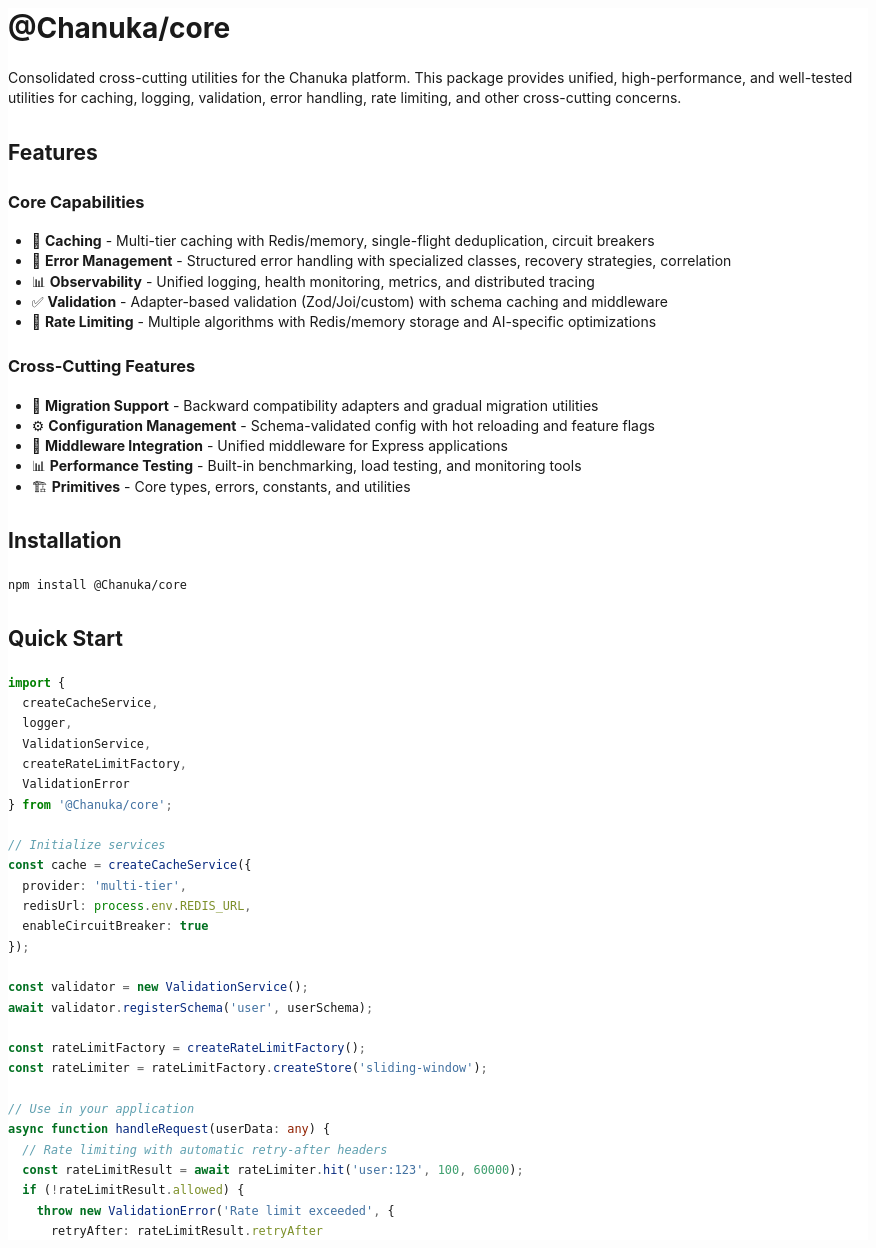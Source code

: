 # @Chanuka/core

Consolidated cross-cutting utilities for the Chanuka platform. This package provides unified, high-performance, and well-tested utilities for caching, logging, validation, error handling, rate limiting, and other cross-cutting concerns.

## Features

### Core Capabilities
- 🚀 **Caching** - Multi-tier caching with Redis/memory, single-flight deduplication, circuit breakers
- 📝 **Error Management** - Structured error handling with specialized classes, recovery strategies, correlation
- 📊 **Observability** - Unified logging, health monitoring, metrics, and distributed tracing
- ✅ **Validation** - Adapter-based validation (Zod/Joi/custom) with schema caching and middleware
- 🚦 **Rate Limiting** - Multiple algorithms with Redis/memory storage and AI-specific optimizations

### Cross-Cutting Features
- 🔄 **Migration Support** - Backward compatibility adapters and gradual migration utilities
- ⚙️ **Configuration Management** - Schema-validated config with hot reloading and feature flags
- 🔧 **Middleware Integration** - Unified middleware for Express applications
- 📊 **Performance Testing** - Built-in benchmarking, load testing, and monitoring tools
- 🏗️ **Primitives** - Core types, errors, constants, and utilities

## Installation

```bash
npm install @Chanuka/core
```

## Quick Start

```typescript
import {
  createCacheService,
  logger,
  ValidationService,
  createRateLimitFactory,
  ValidationError
} from '@Chanuka/core';

// Initialize services
const cache = createCacheService({
  provider: 'multi-tier',
  redisUrl: process.env.REDIS_URL,
  enableCircuitBreaker: true
});

const validator = new ValidationService();
await validator.registerSchema('user', userSchema);

const rateLimitFactory = createRateLimitFactory();
const rateLimiter = rateLimitFactory.createStore('sliding-window');

// Use in your application
async function handleRequest(userData: any) {
  // Rate limiting with automatic retry-after headers
  const rateLimitResult = await rateLimiter.hit('user:123', 100, 60000);
  if (!rateLimitResult.allowed) {
    throw new ValidationError('Rate limit exceeded', {
      retryAfter: rateLimitResult.retryAfter
```